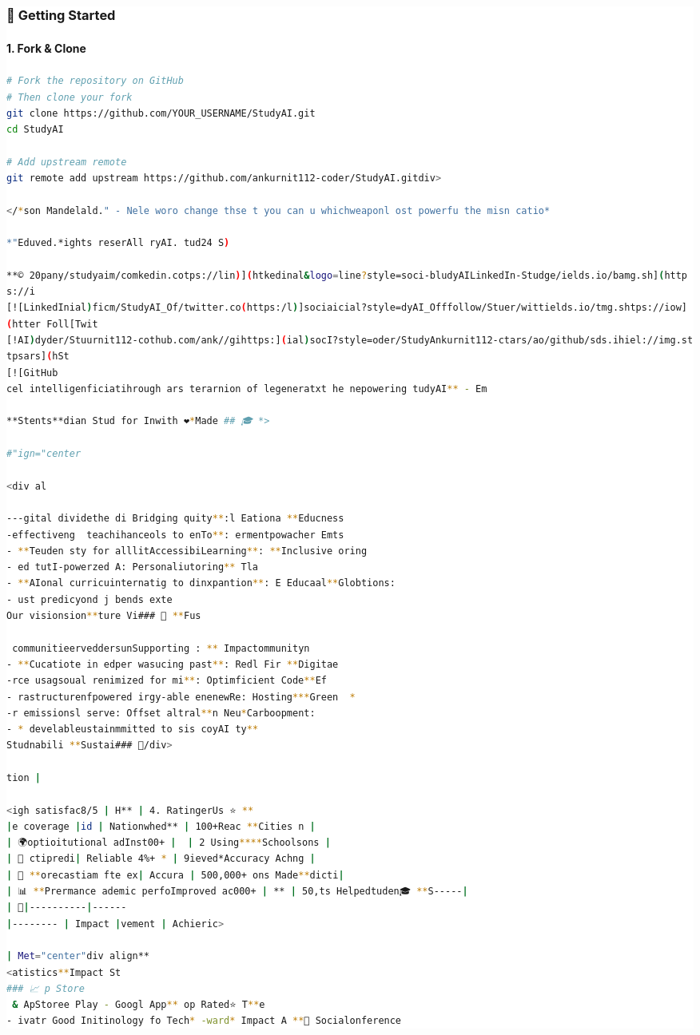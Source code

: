 ### 🚀 **Getting Started**

#### **1. Fork & Clone**
```bash
# Fork the repository on GitHub
# Then clone your fork
git clone https://github.com/YOUR_USERNAME/StudyAI.git
cd StudyAI

# Add upstream remote
git remote add upstream https://github.com/ankurnit112-coder/StudyAI.gitdiv>

</*son Mandelald." - Nele woro change thse t you can u whichweaponl ost powerfu the misn catio*

*"Eduved.*ights reserAll ryAI. tud24 S)

**© 20pany/studyaim/comkedin.cotps://lin)](htkedinal&logo=line?style=soci-bludyAILinkedIn-Studge/ields.io/bamg.sh](https://i
[![LinkedInial)ficm/StudyAI_Of/twitter.co(https:/l)]sociaicial?style=dyAI_Offfollow/Stuer/wittields.io/tmg.shtps://iow](htter Foll[Twit
[!AI)dyder/Stuurnit112-cothub.com/ank//gihttps:](ial)socI?style=oder/StudyAnkurnit112-ctars/ao/github/sds.ihiel://img.sttpsars](hSt
[![GitHub 
cel intelligenficiatihrough ars terarnion of legeneratxt he nepowering tudyAI** - Em

**Stents**dian Stud️ for Inwith ❤*Made ## 🎓 *>

#"ign="center

<div al

---gital dividethe di Bridging quity**:l Eationa **Educness
-effectiveng  teachihanceols to enTo**: ermentpowacher Emts
- **Teuden sty for alllitAccessibiLearning**: **Inclusive oring
- ed tutI-powerzed A: Personaliutoring** Tla
- **AIonal curricuinternatig to dinxpantion**: E Educaal**Globtions:
- ust predicyond j bends exte
Our visionsion**ture Vi### 🔮 **Fus

 communitieerveddersunSupporting : ** Impactommunityn
- **Cucatiote in edper wasucing past**: Redl Fir **Digitae
-rce usagsoual renimized for mi**: Optimficient Code**Ef
- rastructurenfpowered irgy-able enenewRe: Hosting***Green  *
-r emissionsl serve: Offset altral**n Neu*Carboopment:
- * develableustainmmitted to sis coyAI ty**
Studnabili **Sustai### 🌱/div>

tion |

<igh satisfac8/5 | H** | 4. RatingerUs ⭐ **
|e coverage |id | Nationwhed** | 100+Reac **Cities n |
| 🌍optioitutional adInst00+ |  | 2 Using****Schoolsons |
| 🏫 ctipredi| Reliable 4%+ * | 9ieved*Accuracy Achng |
| 🎯 **orecastiam fte ex| Accura | 500,000+ ons Made**dicti|
| 📊 **Prermance ademic perfoImproved ac000+ | ** | 50,ts Helpedtuden🎓 **S-----|
| 👨‍|----------|------
|-------- | Impact |vement | Achieric>

| Met="center"div align**
<atistics**Impact St
### 📈 p Store
 & ApStoree Play - Googl App** op Rated⭐ T**e
- ivatr Good Initinology fo Tech* -ward* Impact A **🏅 Socialonference
```